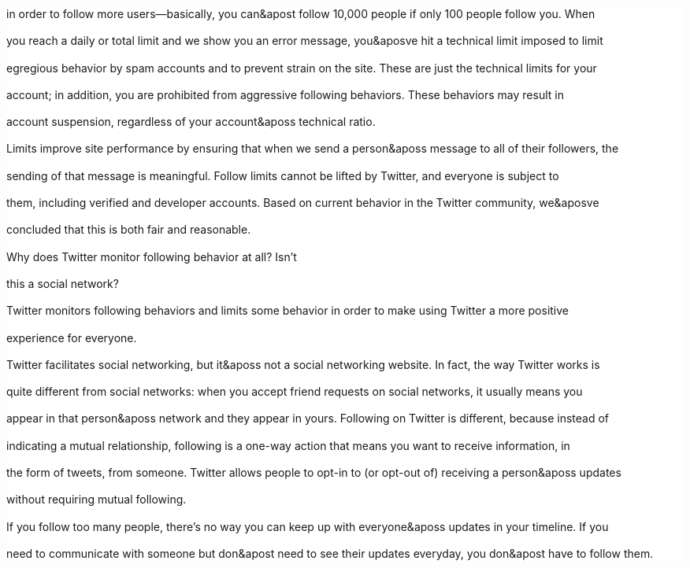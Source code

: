 in order to follow more users—basically, you can&apost follow 10,000 people if only 100 people follow you. When 

you reach a daily or total limit and we show you an error message, you&aposve hit a technical limit imposed to limit 

egregious behavior by spam accounts and to prevent strain on the site. These are just the technical limits for your 

account; in addition, you are prohibited from aggressive following behaviors. These behaviors may result in 

account suspension, regardless of your account&aposs technical ratio. 

 

Limits improve site performance by ensuring that when we send a person&aposs message to all of their followers, the 

sending of that message is meaningful. Follow limits cannot be lifted by Twitter, and everyone is subject to 

them, including verified and developer accounts. Based on current behavior in the Twitter community, we&aposve 

concluded that this is both fair and reasonable. 

Why does Twitter monitor following behavior at all? Isn’t 

this a social network? 

Twitter monitors following behaviors and limits some behavior in order to make using Twitter a more positive 

experience for everyone. 

 

Twitter facilitates social networking, but it&aposs not a social networking website. In fact, the way Twitter works is 

quite different from social networks: when you accept friend requests on social networks, it usually means you 

appear in that person&aposs network and they appear in yours. Following on Twitter is different, because instead of 

indicating a mutual relationship, following is a one-way action that means you want to receive information, in 

the form of tweets, from someone. Twitter allows people to opt-in to (or opt-out of) receiving a person&aposs updates 

without requiring mutual following. 

 

If you follow too many people, there’s no way you can keep up with everyone&aposs updates in your timeline. If you 

need to communicate with someone but don&apost need to see their updates everyday, you don&apost have to follow them. 
